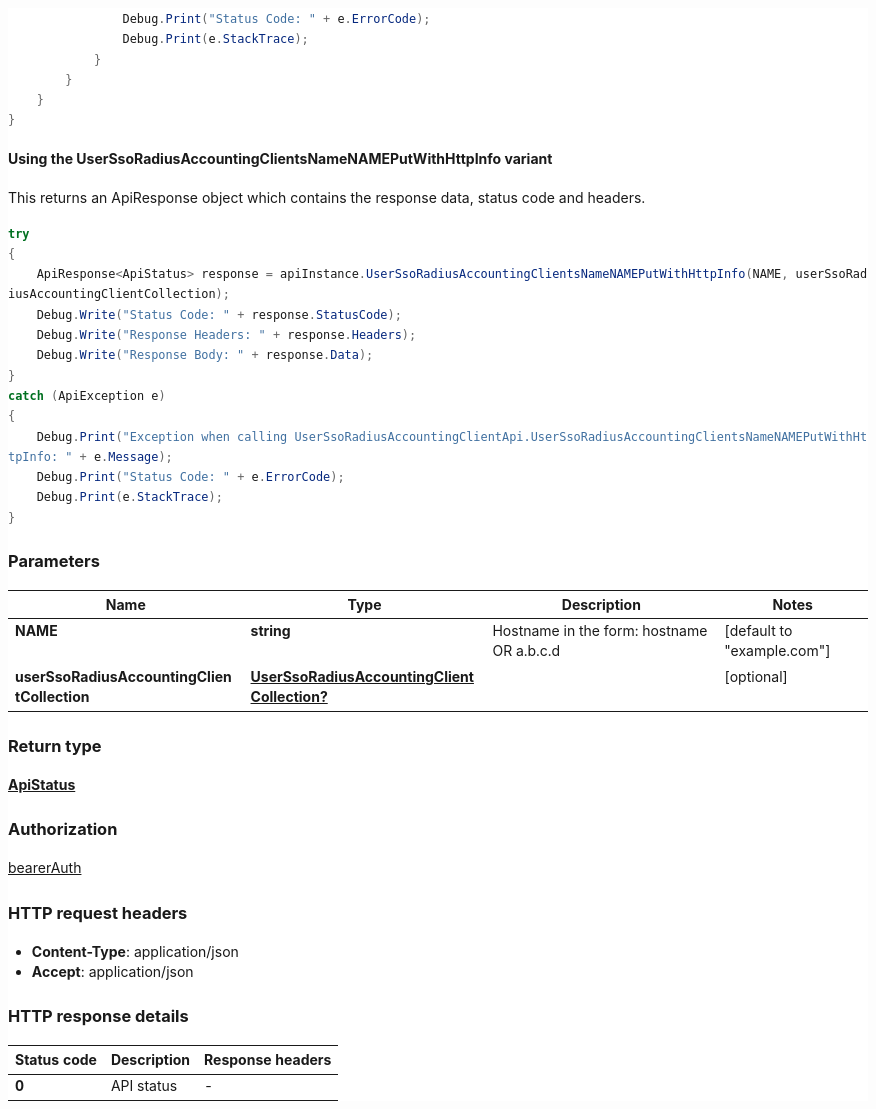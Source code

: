 ```csharp
                Debug.Print("Status Code: " + e.ErrorCode);
                Debug.Print(e.StackTrace);
            }
        }
    }
}
```

#### Using the UserSsoRadiusAccountingClientsNameNAMEPutWithHttpInfo variant
This returns an ApiResponse object which contains the response data, status code and headers.

```csharp
try
{
    ApiResponse<ApiStatus> response = apiInstance.UserSsoRadiusAccountingClientsNameNAMEPutWithHttpInfo(NAME, userSsoRadiusAccountingClientCollection);
    Debug.Write("Status Code: " + response.StatusCode);
    Debug.Write("Response Headers: " + response.Headers);
    Debug.Write("Response Body: " + response.Data);
}
catch (ApiException e)
{
    Debug.Print("Exception when calling UserSsoRadiusAccountingClientApi.UserSsoRadiusAccountingClientsNameNAMEPutWithHttpInfo: " + e.Message);
    Debug.Print("Status Code: " + e.ErrorCode);
    Debug.Print(e.StackTrace);
}
```

### Parameters

| Name | Type | Description | Notes |
|------|------|-------------|-------|
| **NAME** | **string** | Hostname in the form: hostname OR a.b.c.d | [default to &quot;example.com&quot;] |
| **userSsoRadiusAccountingClientCollection** | [**UserSsoRadiusAccountingClientCollection?**](UserSsoRadiusAccountingClientCollection?.md) |  | [optional]  |

### Return type

[**ApiStatus**](ApiStatus.md)

### Authorization

[bearerAuth](../README.md#bearerAuth)

### HTTP request headers

 - **Content-Type**: application/json
 - **Accept**: application/json


### HTTP response details
| Status code | Description | Response headers |
|-------------|-------------|------------------|
| **0** | API status |  -  |
